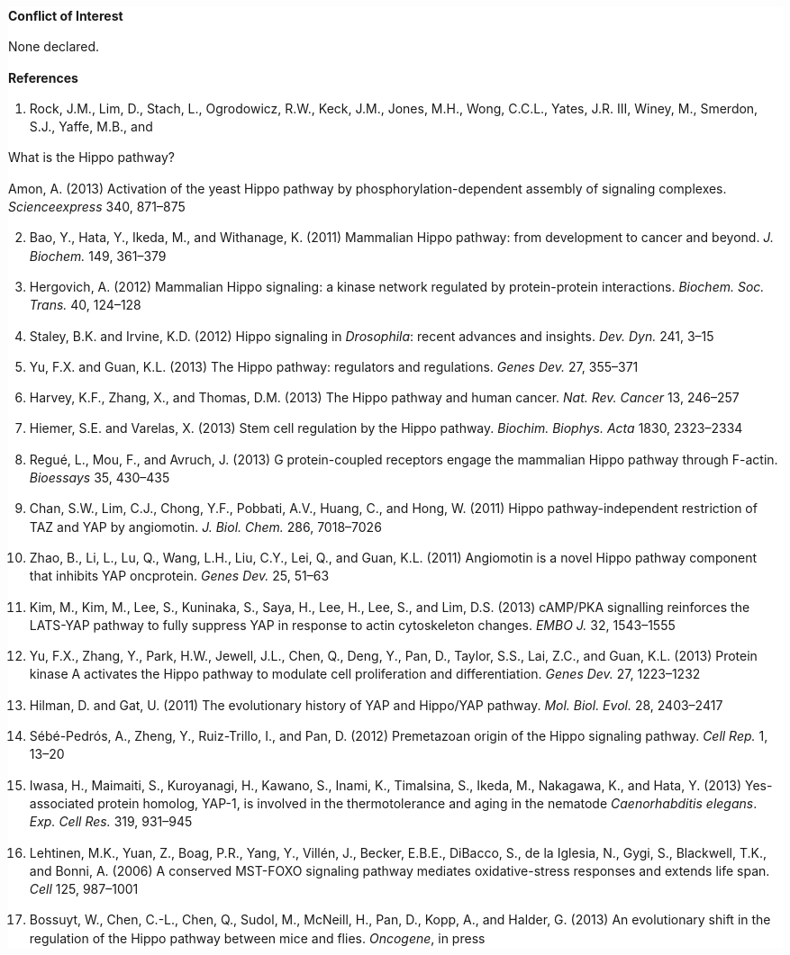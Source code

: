 **Conflict of Interest**

None declared.

**References**

1. Rock, J.M., Lim, D., Stach, L., Ogrodowicz, R.W., Keck, J.M., Jones, M.H., Wong, C.C.L., Yates, J.R. III, Winey, M., Smerdon, S.J., Yaffe, M.B., and

What is the Hippo pathway?

Amon, A. (2013) Activation of the yeast Hippo pathway by phosphorylation-dependent assembly of signaling complexes. *Scienceexpress* 340, 871–875

2. Bao, Y., Hata, Y., Ikeda, M., and Withanage, K. (2011) Mammalian Hippo pathway: from development to cancer and beyond. *J. Biochem.* 149, 361–379

3. Hergovich, A. (2012) Mammalian Hippo signaling: a kinase network regulated by protein-protein interactions. *Biochem. Soc. Trans.* 40, 124–128

4. Staley, B.K. and Irvine, K.D. (2012) Hippo signaling in *Drosophila*: recent advances and insights. *Dev. Dyn.* 241, 3–15

5. Yu, F.X. and Guan, K.L. (2013) The Hippo pathway: regulators and regulations. *Genes Dev.* 27, 355–371

6. Harvey, K.F., Zhang, X., and Thomas, D.M. (2013) The Hippo pathway and human cancer. *Nat. Rev. Cancer* 13, 246–257

7. Hiemer, S.E. and Varelas, X. (2013) Stem cell regulation by the Hippo pathway. *Biochim. Biophys. Acta* 1830, 2323–2334

8. Regué, L., Mou, F., and Avruch, J. (2013) G protein-coupled receptors engage the mammalian Hippo pathway through F-actin. *Bioessays* 35, 430–435

9. Chan, S.W., Lim, C.J., Chong, Y.F., Pobbati, A.V., Huang, C., and Hong, W. (2011) Hippo pathway-independent restriction of TAZ and YAP by angiomotin. *J. Biol. Chem.* 286, 7018–7026

10. Zhao, B., Li, L., Lu, Q., Wang, L.H., Liu, C.Y., Lei, Q., and Guan, K.L. (2011) Angiomotin is a novel Hippo pathway component that inhibits YAP oncprotein. *Genes Dev.* 25, 51–63

11. Kim, M., Kim, M., Lee, S., Kuninaka, S., Saya, H., Lee, H., Lee, S., and Lim, D.S. (2013) cAMP/PKA signalling reinforces the LATS-YAP pathway to fully suppress YAP in response to actin cytoskeleton changes. *EMBO J.* 32, 1543–1555

12. Yu, F.X., Zhang, Y., Park, H.W., Jewell, J.L., Chen, Q., Deng, Y., Pan, D., Taylor, S.S., Lai, Z.C., and Guan, K.L. (2013) Protein kinase A activates the Hippo pathway to modulate cell proliferation and differentiation. *Genes Dev.* 27, 1223–1232

13. Hilman, D. and Gat, U. (2011) The evolutionary history of YAP and Hippo/YAP pathway. *Mol. Biol. Evol.* 28, 2403–2417

14. Sébé-Pedrós, A., Zheng, Y., Ruiz-Trillo, I., and Pan, D. (2012) Premetazoan origin of the Hippo signaling pathway. *Cell Rep.* 1, 13–20

15. Iwasa, H., Maimaiti, S., Kuroyanagi, H., Kawano, S., Inami, K., Timalsina, S., Ikeda, M., Nakagawa, K., and Hata, Y. (2013) Yes-associated protein homolog, YAP-1, is involved in the thermotolerance and aging in the nematode *Caenorhabditis elegans*. *Exp. Cell Res.* 319, 931–945

16. Lehtinen, M.K., Yuan, Z., Boag, P.R., Yang, Y., Villén, J., Becker, E.B.E., DiBacco, S., de la Iglesia, N., Gygi, S., Blackwell, T.K., and Bonni, A. (2006) A conserved MST-FOXO signaling pathway mediates oxidative-stress responses and extends life span. *Cell* 125, 987–1001

17. Bossuyt, W., Chen, C.-L., Chen, Q., Sudol, M., McNeill, H., Pan, D., Kopp, A., and Halder, G. (2013) An evolutionary shift in the regulation of the Hippo pathway between mice and flies. *Oncogene*, in press
